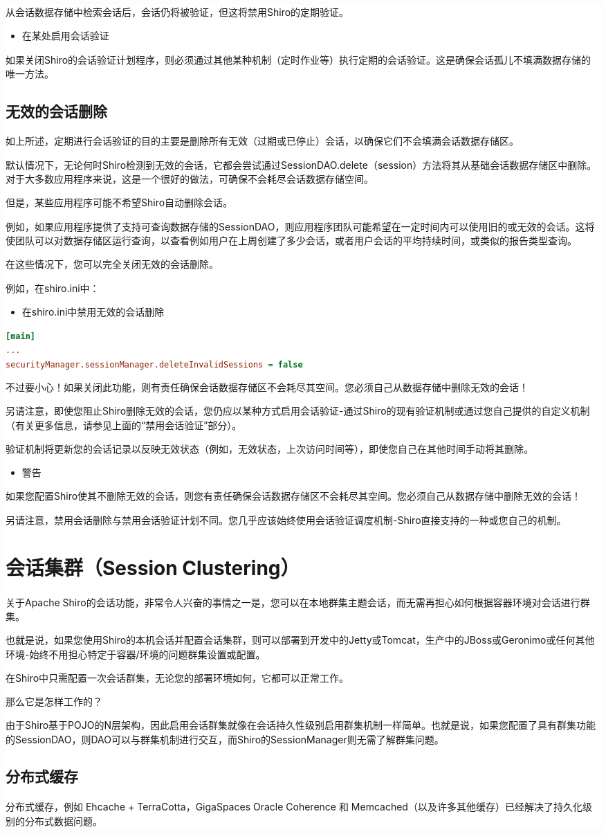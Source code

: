 从会话数据存储中检索会话后，会话仍将被验证，但这将禁用Shiro的定期验证。

- 在某处启用会话验证

如果关闭Shiro的会话验证计划程序，则必须通过其他某种机制（定时作业等）执行定期的会话验证。这是确保会话孤儿不填满数据存储的唯一方法。

## 无效的会话删除

如上所述，定期进行会话验证的目的主要是删除所有无效（过期或已停止）会话，以确保它们不会填满会话数据存储区。

默认情况下，无论何时Shiro检测到无效的会话，它都会尝试通过SessionDAO.delete（session）方法将其从基础会话数据存储区中删除。对于大多数应用程序来说，这是一个很好的做法，可确保不会耗尽会话数据存储空间。

但是，某些应用程序可能不希望Shiro自动删除会话。

例如，如果应用程序提供了支持可查询数据存储的SessionDAO，则应用程序团队可能希望在一定时间内可以使用旧的或无效的会话。这将使团队可以对数据存储区运行查询，以查看例如用户在上周创建了多少会话，或者用户会话的平均持续时间，或类似的报告类型查询。

在这些情况下，您可以完全关闭无效的会话删除。

例如，在shiro.ini中：

- 在shiro.ini中禁用无效的会话删除

```ini
[main]
...
securityManager.sessionManager.deleteInvalidSessions = false
```

不过要小心！如果关闭此功能，则有责任确保会话数据存储区不会耗尽其空间。您必须自己从数据存储中删除无效的会话！

另请注意，即使您阻止Shiro删除无效的会话，您仍应以某种方式启用会话验证-通过Shiro的现有验证机制或通过您自己提供的自定义机制（有关更多信息，请参见上面的“禁用会话验证”部分）。

验证机制将更新您的会话记录以反映无效状态（例如，无效状态，上次访问时间等），即使您自己在其他时间手动将其删除。

- 警告

如果您配置Shiro使其不删除无效的会话，则您有责任确保会话数据存储区不会耗尽其空间。您必须自己从数据存储中删除无效的会话！

另请注意，禁用会话删除与禁用会话验证计划不同。您几乎应该始终使用会话验证调度机制-Shiro直接支持的一种或您自己的机制。

# 会话集群（Session Clustering）

关于Apache Shiro的会话功能，非常令人兴奋的事情之一是，您可以在本地群集主题会话，而无需再担心如何根据容器环境对会话进行群集。

也就是说，如果您使用Shiro的本机会话并配置会话集群，则可以部署到开发中的Jetty或Tomcat，生产中的JBoss或Geronimo或任何其他环境-始终不用担心特定于容器/环境的问题群集设置或配置。

在Shiro中只需配置一次会话群集，无论您的部署环境如何，它都可以正常工作。

那么它是怎样工作的？

由于Shiro基于POJO的N层架构，因此启用会话群集就像在会话持久性级别启用群集机制一样简单。也就是说，如果您配置了具有群集功能的SessionDAO，则DAO可以与群集机制进行交互，而Shiro的SessionManager则无需了解群集问题。

## 分布式缓存

分布式缓存，例如 Ehcache + TerraCotta，GigaSpaces Oracle Coherence 和 Memcached（以及许多其他缓存）已经解决了持久化级别的分布式数据问题。

